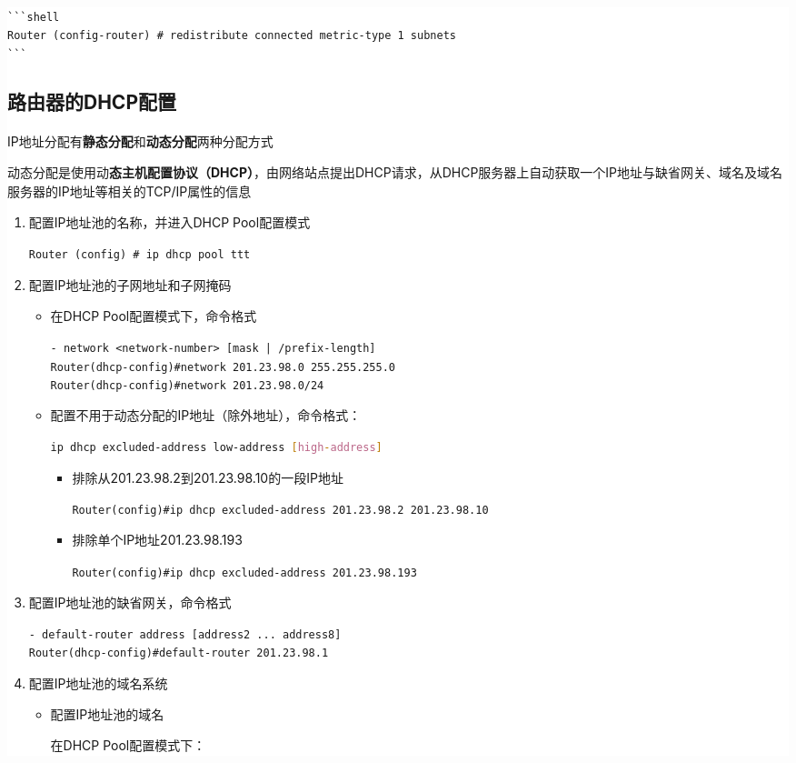     ```shell
    Router (config-router) # redistribute connected metric-type 1 subnets 
    ```







## 路由器的DHCP配置

IP地址分配有**静态分配**和**动态分配**两种分配方式

动态分配是使用动**态主机配置协议（DHCP）**，由网络站点提出DHCP请求，从DHCP服务器上自动获取一个IP地址与缺省网关、域名及域名服务器的IP地址等相关的TCP/IP属性的信息

1. 配置IP地址池的名称，并进入DHCP Pool配置模式

   ```shell
   Router (config) # ip dhcp pool ttt 
   ```

2. 配置IP地址池的子网地址和子网掩码

   - 在DHCP Pool配置模式下，命令格式

     ```shell
     - network <network-number> [mask | /prefix-length]
     Router(dhcp-config)#network 201.23.98.0 255.255.255.0
     Router(dhcp-config)#network 201.23.98.0/24
     ```

   - 配置不用于动态分配的IP地址（除外地址），命令格式：

     ```sh
     ip dhcp excluded-address low-address [high-address]
     ```

     - 排除从201.23.98.2到201.23.98.10的一段IP地址

       ```shell
       Router(config)#ip dhcp excluded-address 201.23.98.2 201.23.98.10
       ```

     - 排除单个IP地址201.23.98.193

       ```shell
       Router(config)#ip dhcp excluded-address 201.23.98.193
       ```

3. 配置IP地址池的缺省网关，命令格式

   ```shell
   - default-router address [address2 ... address8]
   Router(dhcp-config)#default-router 201.23.98.1
   ```

4. 配置IP地址池的域名系统

   - 配置IP地址池的域名

     在DHCP Pool配置模式下：

